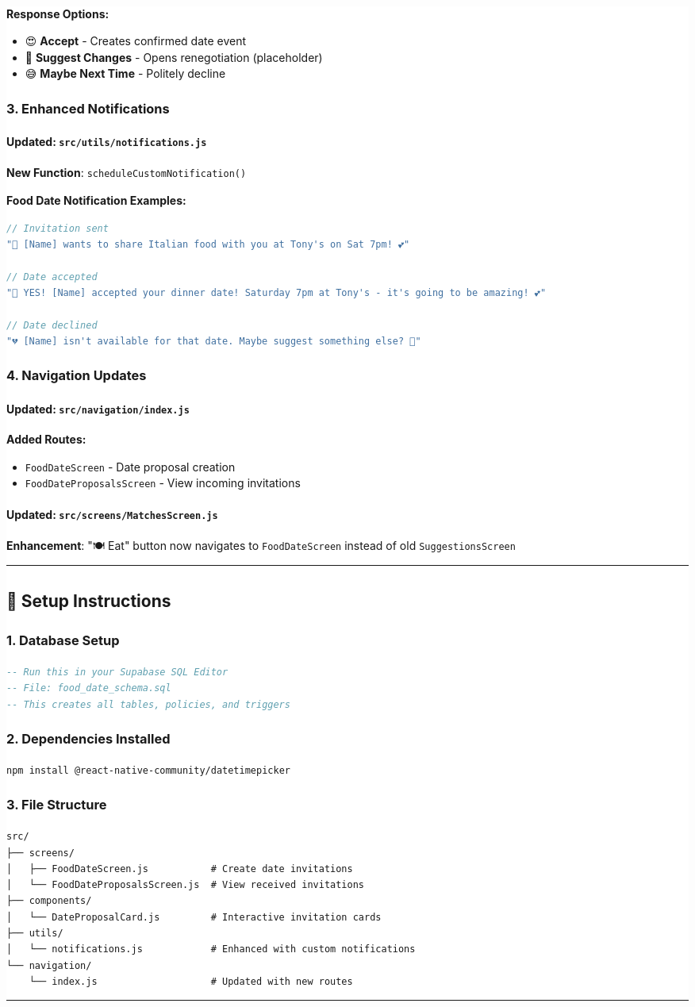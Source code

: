 **Response Options:**
- 😍 **Accept** - Creates confirmed date event
- 📝 **Suggest Changes** - Opens renegotiation (placeholder)
- 😅 **Maybe Next Time** - Politely decline

### **3. Enhanced Notifications**

#### **Updated**: `src/utils/notifications.js`
**New Function**: `scheduleCustomNotification()`

**Food Date Notification Examples:**
```javascript
// Invitation sent
"🍝 [Name] wants to share Italian food with you at Tony's on Sat 7pm! 💕"

// Date accepted
"🎉 YES! [Name] accepted your dinner date! Saturday 7pm at Tony's - it's going to be amazing! 💕"

// Date declined
"💔 [Name] isn't available for that date. Maybe suggest something else? 💭"
```

### **4. Navigation Updates**

#### **Updated**: `src/navigation/index.js`
**Added Routes:**
- `FoodDateScreen` - Date proposal creation
- `FoodDateProposalsScreen` - View incoming invitations

#### **Updated**: `src/screens/MatchesScreen.js`
**Enhancement**: "🍽️ Eat" button now navigates to `FoodDateScreen` instead of old `SuggestionsScreen`

---

## 🚀 Setup Instructions

### **1. Database Setup**
```sql
-- Run this in your Supabase SQL Editor
-- File: food_date_schema.sql
-- This creates all tables, policies, and triggers
```

### **2. Dependencies Installed**
```bash
npm install @react-native-community/datetimepicker
```

### **3. File Structure**
```
src/
├── screens/
│   ├── FoodDateScreen.js           # Create date invitations
│   └── FoodDateProposalsScreen.js  # View received invitations
├── components/
│   └── DateProposalCard.js         # Interactive invitation cards
├── utils/
│   └── notifications.js            # Enhanced with custom notifications
└── navigation/
    └── index.js                    # Updated with new routes
```

---